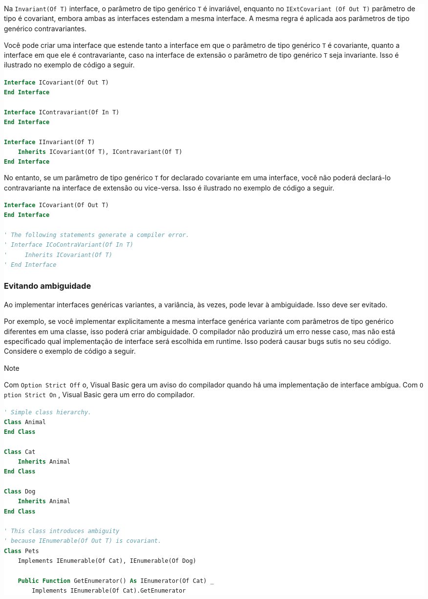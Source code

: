 Na `Invariant(Of T)` interface, o parâmetro de tipo genérico `T` é invariável, enquanto no `IExtCovariant (Of Out T)` parâmetro de tipo é covariant, embora ambas as interfaces estendam a mesma interface. A mesma regra é aplicada aos parâmetros de tipo genérico contravariantes.

Você pode criar uma interface que estende tanto a interface em que o parâmetro de tipo genérico `T` é covariante, quanto a interface em que ele é contravariante, caso na interface de extensão o parâmetro de tipo genérico `T` seja invariante. Isso é ilustrado no exemplo de código a seguir.

```vb
Interface ICovariant(Of Out T)
End Interface

Interface IContravariant(Of In T)
End Interface

Interface IInvariant(Of T)
    Inherits ICovariant(Of T), IContravariant(Of T)
End Interface
```

No entanto, se um parâmetro de tipo genérico `T` for declarado covariante em uma interface, você não poderá declará-lo contravariante na interface de extensão ou vice-versa. Isso é ilustrado no exemplo de código a seguir.

```vb
Interface ICovariant(Of Out T)
End Interface

' The following statements generate a compiler error.
' Interface ICoContraVariant(Of In T)
'     Inherits ICovariant(Of T)
' End Interface
```

### <a name="avoiding-ambiguity"></a>Evitando ambiguidade

Ao implementar interfaces genéricas variantes, a variância, às vezes, pode levar à ambiguidade. Isso deve ser evitado.

Por exemplo, se você implementar explicitamente a mesma interface genérica variante com parâmetros de tipo genérico diferentes em uma classe, isso poderá criar ambiguidade. O compilador não produzirá um erro nesse caso, mas não está especificado qual implementação de interface será escolhida em runtime. Isso poderá causar bugs sutis no seu código. Considere o exemplo de código a seguir.

> [!NOTE]
> Com `Option Strict Off` o, Visual Basic gera um aviso do compilador quando há uma implementação de interface ambígua. Com `Option Strict On` , Visual Basic gera um erro do compilador.

```vb
' Simple class hierarchy.
Class Animal
End Class

Class Cat
    Inherits Animal
End Class

Class Dog
    Inherits Animal
End Class

' This class introduces ambiguity
' because IEnumerable(Of Out T) is covariant.
Class Pets
    Implements IEnumerable(Of Cat), IEnumerable(Of Dog)

    Public Function GetEnumerator() As IEnumerator(Of Cat) _
        Implements IEnumerable(Of Cat).GetEnumerator
```
